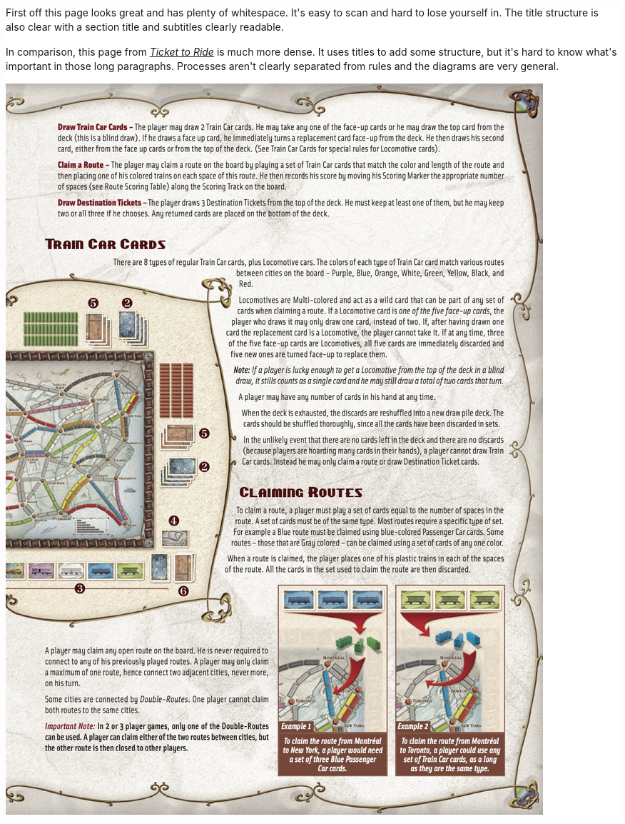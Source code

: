First off this page looks great and has plenty of whitespace. It's easy to scan
and hard to lose yourself in. The title structure is also clear with a section
title and subtitles clearly readable.

In comparison, this page from [_Ticket to Ride_][ttr-aff] is much more dense. It
uses titles to add some structure, but it's hard to know what's important in
those long paragraphs. Processes aren't clearly separated from rules and the
diagrams are very general.

![Page from Ticket to Ride rules](images/board_games/ticket_to_ride_page.jpg)


[pointing]: https://www.atlasobscura.com/articles/pointing-and-calling-japan-trains
[checklist]: /2019-09-22-checklist-manifesto/
[django]: https://docs.djangoproject.com/
[govuk]: https://www.gov.uk
[scythe-aff]: https://amzn.to/2Ti7GjC
[stonemaier]: https://stonemaiergames.com
[wingspan-aff]: https://amzn.to/2TpuIoW
[secret-aff]: https://amzn.to/3bJitcZ
[resistance-aff]: https://amzn.to/3g85Ifm
[ttr-aff]: https://amzn.to/2LFZ4Pt
[visual-aff]: https://amzn.to/3bOlSHz